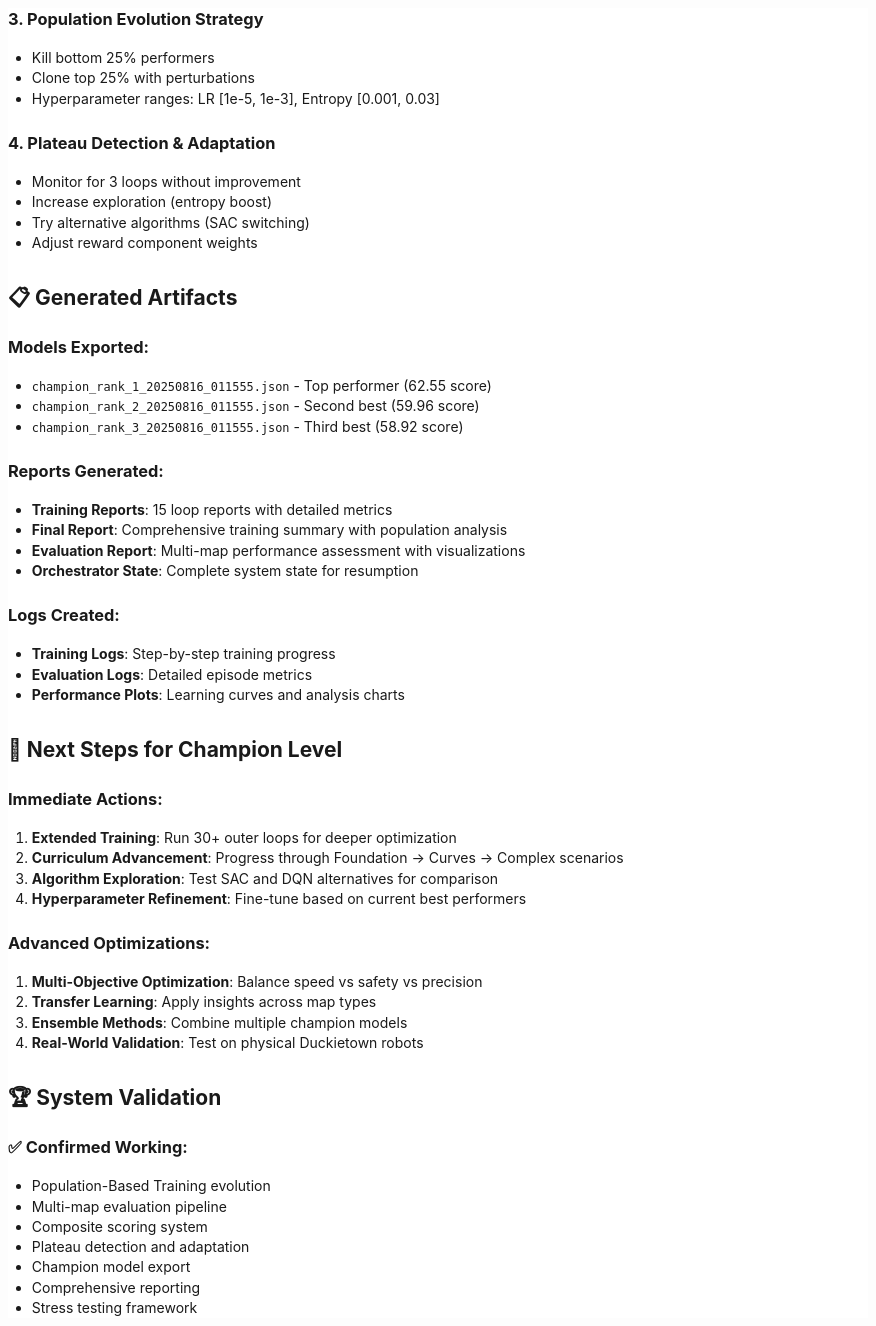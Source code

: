 ### 3. Population Evolution Strategy
- Kill bottom 25% performers
- Clone top 25% with perturbations
- Hyperparameter ranges: LR [1e-5, 1e-3], Entropy [0.001, 0.03]

### 4. Plateau Detection & Adaptation
- Monitor for 3 loops without improvement
- Increase exploration (entropy boost)
- Try alternative algorithms (SAC switching)
- Adjust reward component weights

## 📋 Generated Artifacts

### Models Exported:
- `champion_rank_1_20250816_011555.json` - Top performer (62.55 score)
- `champion_rank_2_20250816_011555.json` - Second best (59.96 score)  
- `champion_rank_3_20250816_011555.json` - Third best (58.92 score)

### Reports Generated:
- **Training Reports**: 15 loop reports with detailed metrics
- **Final Report**: Comprehensive training summary with population analysis
- **Evaluation Report**: Multi-map performance assessment with visualizations
- **Orchestrator State**: Complete system state for resumption

### Logs Created:
- **Training Logs**: Step-by-step training progress
- **Evaluation Logs**: Detailed episode metrics
- **Performance Plots**: Learning curves and analysis charts

## 🚀 Next Steps for Champion Level

### Immediate Actions:
1. **Extended Training**: Run 30+ outer loops for deeper optimization
2. **Curriculum Advancement**: Progress through Foundation → Curves → Complex scenarios
3. **Algorithm Exploration**: Test SAC and DQN alternatives for comparison
4. **Hyperparameter Refinement**: Fine-tune based on current best performers

### Advanced Optimizations:
1. **Multi-Objective Optimization**: Balance speed vs safety vs precision
2. **Transfer Learning**: Apply insights across map types
3. **Ensemble Methods**: Combine multiple champion models
4. **Real-World Validation**: Test on physical Duckietown robots

## 🏆 System Validation

### ✅ Confirmed Working:
- Population-Based Training evolution
- Multi-map evaluation pipeline  
- Composite scoring system
- Plateau detection and adaptation
- Champion model export
- Comprehensive reporting
- Stress testing framework
